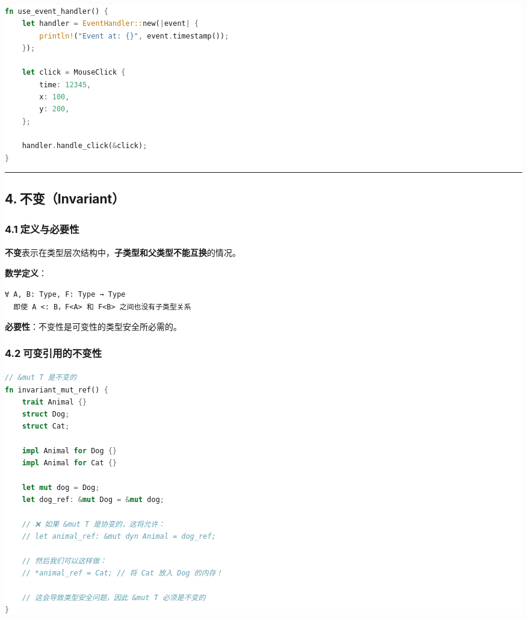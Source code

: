 ```rust
fn use_event_handler() {
    let handler = EventHandler::new(|event| {
        println!("Event at: {}", event.timestamp());
    });
    
    let click = MouseClick {
        time: 12345,
        x: 100,
        y: 200,
    };
    
    handler.handle_click(&click);
}
```

---

## 4. 不变（Invariant）

### 4.1 定义与必要性

**不变**表示在类型层次结构中，**子类型和父类型不能互换**的情况。

**数学定义**：

```text
∀ A, B: Type, F: Type → Type
  即使 A <: B，F<A> 和 F<B> 之间也没有子类型关系
```

**必要性**：不变性是可变性的类型安全所必需的。

### 4.2 可变引用的不变性

```rust
// &mut T 是不变的
fn invariant_mut_ref() {
    trait Animal {}
    struct Dog;
    struct Cat;
    
    impl Animal for Dog {}
    impl Animal for Cat {}
    
    let mut dog = Dog;
    let dog_ref: &mut Dog = &mut dog;
    
    // ❌ 如果 &mut T 是协变的，这将允许：
    // let animal_ref: &mut dyn Animal = dog_ref;
    
    // 然后我们可以这样做：
    // *animal_ref = Cat; // 将 Cat 放入 Dog 的内存！
    
    // 这会导致类型安全问题，因此 &mut T 必须是不变的
}
```
